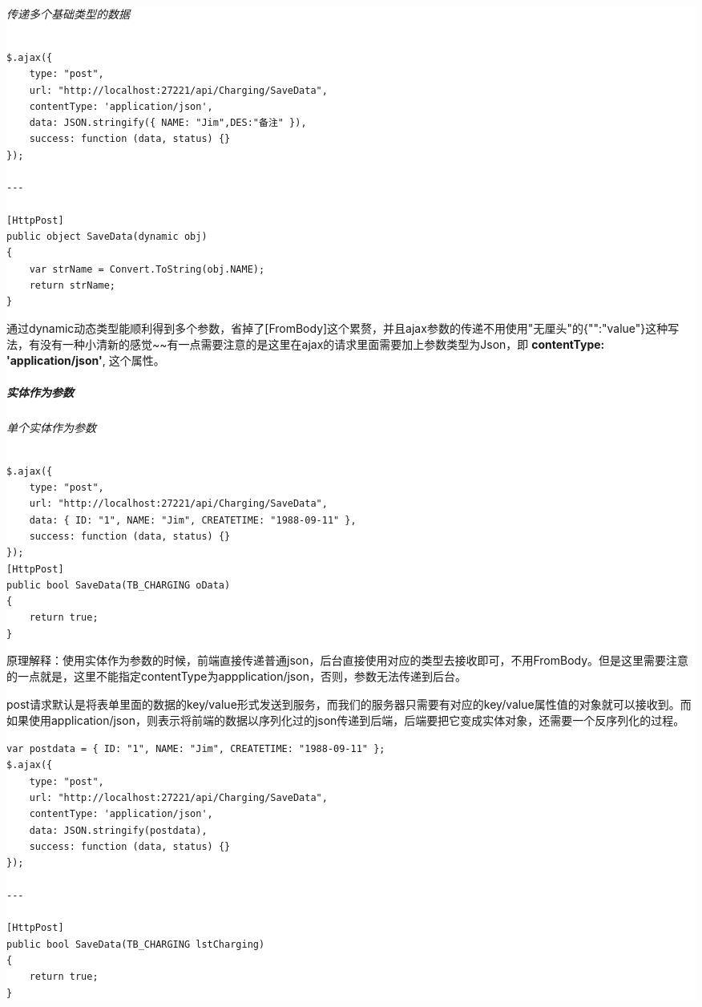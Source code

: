 ###### 传递多个基础类型的数据

```
$.ajax({
    type: "post",
    url: "http://localhost:27221/api/Charging/SaveData",
    contentType: 'application/json',
    data: JSON.stringify({ NAME: "Jim",DES:"备注" }),
    success: function (data, status) {}
});

---

[HttpPost]
public object SaveData(dynamic obj)
{
    var strName = Convert.ToString(obj.NAME);
    return strName;
}
```
通过dynamic动态类型能顺利得到多个参数，省掉了[FromBody]这个累赘，并且ajax参数的传递不用使用"无厘头"的{"":"value"}这种写法，有没有一种小清新的感觉~~有一点需要注意的是这里在ajax的请求里面需要加上参数类型为Json，即 **contentType: 'application/json'**, 这个属性。

##### 实体作为参数

###### 单个实体作为参数


```
$.ajax({
    type: "post",
    url: "http://localhost:27221/api/Charging/SaveData",
    data: { ID: "1", NAME: "Jim", CREATETIME: "1988-09-11" },
    success: function (data, status) {}
});
[HttpPost]
public bool SaveData(TB_CHARGING oData)
{
    return true;
}
```
原理解释：使用实体作为参数的时候，前端直接传递普通json，后台直接使用对应的类型去接收即可，不用FromBody。但是这里需要注意的一点就是，这里不能指定contentType为appplication/json，否则，参数无法传递到后台。

post请求默认是将表单里面的数据的key/value形式发送到服务，而我们的服务器只需要有对应的key/value属性值的对象就可以接收到。而如果使用application/json，则表示将前端的数据以序列化过的json传递到后端，后端要把它变成实体对象，还需要一个反序列化的过程。


```
var postdata = { ID: "1", NAME: "Jim", CREATETIME: "1988-09-11" };
$.ajax({
    type: "post",
    url: "http://localhost:27221/api/Charging/SaveData",
    contentType: 'application/json',
    data: JSON.stringify(postdata),
    success: function (data, status) {}
});

---

[HttpPost]
public bool SaveData(TB_CHARGING lstCharging)
{
    return true;
}
```
